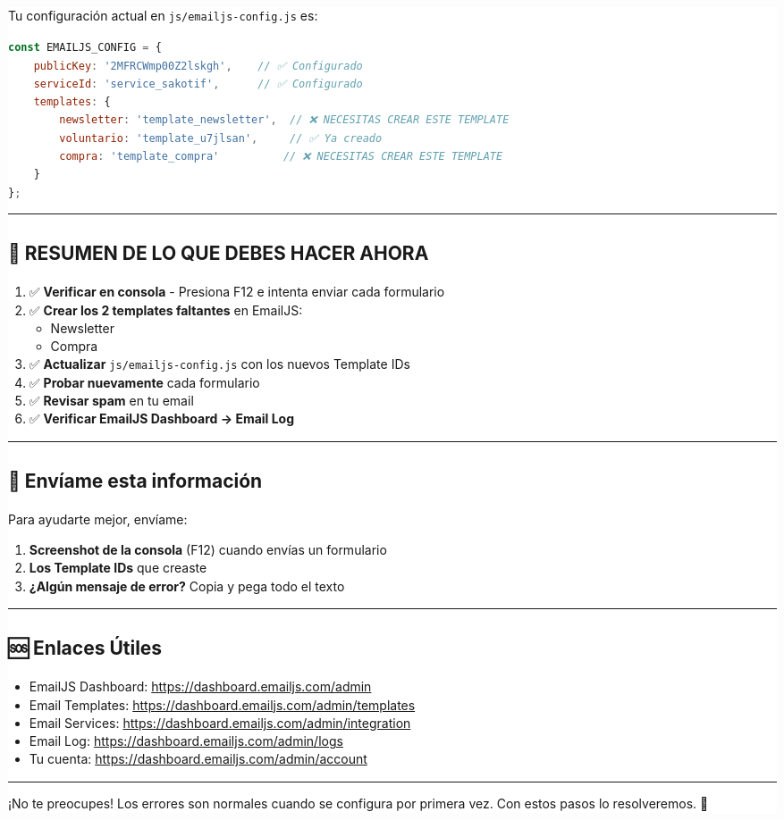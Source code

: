 Tu configuración actual en `js/emailjs-config.js` es:

```javascript
const EMAILJS_CONFIG = {
    publicKey: '2MFRCWmp00Z2lskgh',    // ✅ Configurado
    serviceId: 'service_sakotif',      // ✅ Configurado
    templates: {
        newsletter: 'template_newsletter',  // ❌ NECESITAS CREAR ESTE TEMPLATE
        voluntario: 'template_u7jlsan',     // ✅ Ya creado
        compra: 'template_compra'          // ❌ NECESITAS CREAR ESTE TEMPLATE
    }
};
```

---

## 🎯 RESUMEN DE LO QUE DEBES HACER AHORA

1. ✅ **Verificar en consola** - Presiona F12 e intenta enviar cada formulario
2. ✅ **Crear los 2 templates faltantes** en EmailJS:
   - Newsletter
   - Compra
3. ✅ **Actualizar** `js/emailjs-config.js` con los nuevos Template IDs
4. ✅ **Probar nuevamente** cada formulario
5. ✅ **Revisar spam** en tu email
6. ✅ **Verificar EmailJS Dashboard → Email Log**

---

## 💬 Envíame esta información

Para ayudarte mejor, envíame:

1. **Screenshot de la consola** (F12) cuando envías un formulario
2. **Los Template IDs** que creaste
3. **¿Algún mensaje de error?** Copia y pega todo el texto

---

## 🆘 Enlaces Útiles

- EmailJS Dashboard: https://dashboard.emailjs.com/admin
- Email Templates: https://dashboard.emailjs.com/admin/templates
- Email Services: https://dashboard.emailjs.com/admin/integration
- Email Log: https://dashboard.emailjs.com/admin/logs
- Tu cuenta: https://dashboard.emailjs.com/admin/account

---

¡No te preocupes! Los errores son normales cuando se configura por primera vez. Con estos pasos lo resolveremos. 💪

